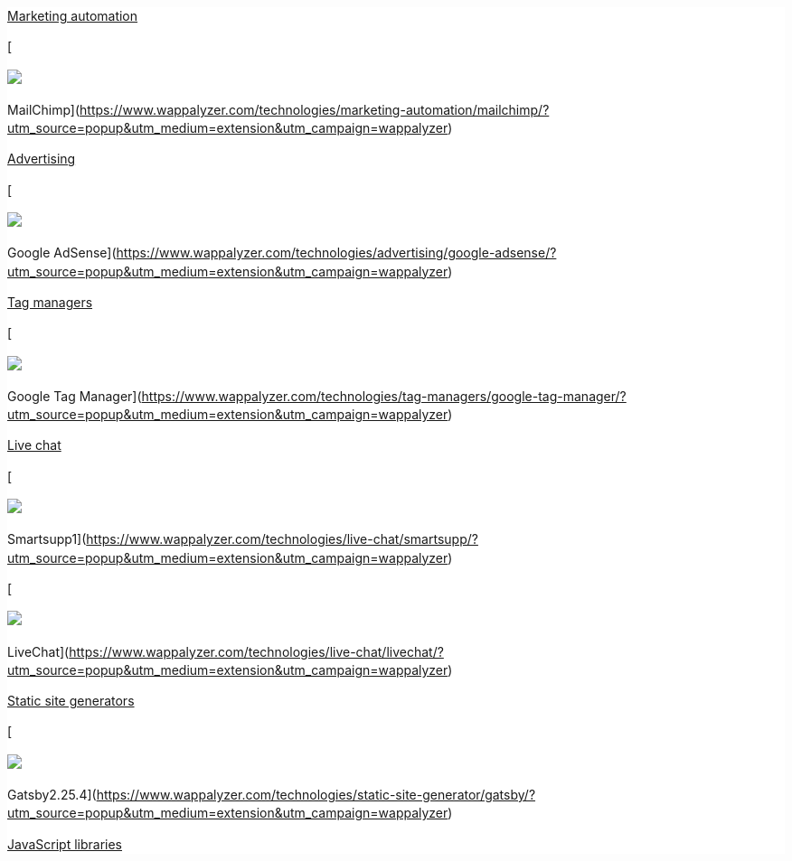 [Marketing automation](https://www.wappalyzer.com/technologies/marketing-automation/?utm_source=popup&utm_medium=extension&utm_campaign=wappalyzer)

[

![](chrome-extension://gppongmhjkpfnbhagpmjfkannfbllamg/images/icons/mailchimp.svg)

MailChimp](https://www.wappalyzer.com/technologies/marketing-automation/mailchimp/?utm_source=popup&utm_medium=extension&utm_campaign=wappalyzer)

[Advertising](https://www.wappalyzer.com/technologies/advertising/?utm_source=popup&utm_medium=extension&utm_campaign=wappalyzer)

[

![](chrome-extension://gppongmhjkpfnbhagpmjfkannfbllamg/images/icons/Google%20AdSense.svg)

Google AdSense](https://www.wappalyzer.com/technologies/advertising/google-adsense/?utm_source=popup&utm_medium=extension&utm_campaign=wappalyzer)

[Tag managers](https://www.wappalyzer.com/technologies/tag-managers/?utm_source=popup&utm_medium=extension&utm_campaign=wappalyzer)

[

![](chrome-extension://gppongmhjkpfnbhagpmjfkannfbllamg/images/icons/Google%20Tag%20Manager.svg)

Google Tag Manager](https://www.wappalyzer.com/technologies/tag-managers/google-tag-manager/?utm_source=popup&utm_medium=extension&utm_campaign=wappalyzer)

[Live chat](https://www.wappalyzer.com/technologies/live-chat/?utm_source=popup&utm_medium=extension&utm_campaign=wappalyzer)

[

![](chrome-extension://gppongmhjkpfnbhagpmjfkannfbllamg/images/icons/Smartsupp.svg)

Smartsupp1](https://www.wappalyzer.com/technologies/live-chat/smartsupp/?utm_source=popup&utm_medium=extension&utm_campaign=wappalyzer)

[

![](chrome-extension://gppongmhjkpfnbhagpmjfkannfbllamg/images/icons/LiveChat.png)

LiveChat](https://www.wappalyzer.com/technologies/live-chat/livechat/?utm_source=popup&utm_medium=extension&utm_campaign=wappalyzer)

[Static site generators](https://www.wappalyzer.com/technologies/static-site-generator/?utm_source=popup&utm_medium=extension&utm_campaign=wappalyzer)

[

![](chrome-extension://gppongmhjkpfnbhagpmjfkannfbllamg/images/icons/Gatsby.svg)

Gatsby2.25.4](https://www.wappalyzer.com/technologies/static-site-generator/gatsby/?utm_source=popup&utm_medium=extension&utm_campaign=wappalyzer)

[JavaScript libraries](https://www.wappalyzer.com/technologies/javascript-libraries/?utm_source=popup&utm_medium=extension&utm_campaign=wappalyzer)
